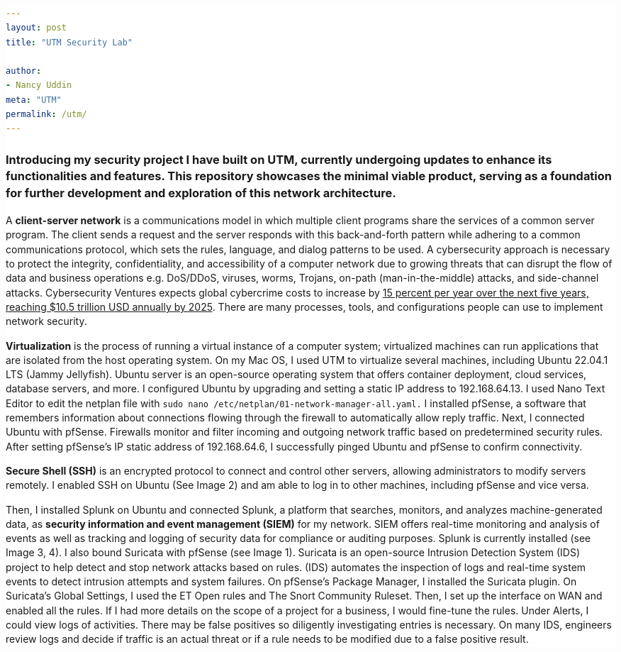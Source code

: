 ```yaml
---
layout: post
title: "UTM Security Lab"

author:
- Nancy Uddin
meta: "UTM"
permalink: /utm/
---
```



### Introducing my security project I have built on UTM, currently undergoing updates to enhance its functionalities and features. This repository showcases the minimal viable product, serving as a foundation for further development and exploration of this network architecture.

A **client-server network** is a communications model in which multiple client programs share the services of a common server program. The client sends a request and the server responds with this back-and-forth pattern while adhering to a common communications protocol, which sets the rules, language, and dialog patterns to be used. A cybersecurity approach is necessary to protect the integrity, confidentiality, and accessibility of a computer network due to growing threats that can disrupt the flow of data and business operations e.g. DoS/DDoS, viruses, worms, Trojans, on-path (man-in-the-middle) attacks, and side-channel attacks. Cybersecurity Ventures expects global cybercrime costs to increase by [15 percent per year over the next five years, reaching $10.5 trillion USD annually by 2025](https://cybersecurityventures.com/hackerpocalypse-cybercrime-report-2016/). There are many processes, tools, and configurations people can use to implement network security. 

**Virtualization** is the process of running a virtual instance of a computer system; virtualized machines can run applications that are isolated from the host operating system. On my Mac OS, I used UTM to virtualize several machines, including Ubuntu 22.04.1 LTS (Jammy Jellyfish). Ubuntu server is an open-source operating system that offers container deployment, cloud services, database servers, and more. I configured Ubuntu by upgrading and setting a static IP address to 192.168.64.13. I used Nano Text Editor to edit the netplan file with ```sudo nano /etc/netplan/01-network-manager-all.yaml.``` I installed pfSense, a software that remembers information about connections flowing through the firewall to automatically allow reply traffic. Next, I connected Ubuntu with pfSense. Firewalls monitor and filter incoming and outgoing network traffic based on predetermined security rules. After setting pfSense’s IP static address of 192.168.64.6, I successfully pinged Ubuntu and pfSense to confirm connectivity. 

**Secure Shell (SSH)** is an encrypted protocol to connect and control other servers, allowing administrators to modify servers remotely. I enabled SSH on Ubuntu (See Image 2) and am able to log in to other machines, including pfSense and vice versa. 

Then, I installed Splunk on Ubuntu and connected Splunk, a platform that searches, monitors, and analyzes machine-generated data, as **security information and event management (SIEM)** for my network. SIEM offers real-time monitoring and analysis of events as well as tracking and logging of security data for compliance or auditing purposes. Splunk is currently installed (see Image 3, 4). I also bound Suricata with pfSense (see Image 1). Suricata is an open-source Intrusion Detection System (IDS) project to help detect and stop network attacks based on rules. (IDS) automates the inspection of logs and real-time system events to detect intrusion attempts and system failures. On pfSense’s Package Manager, I installed the Suricata plugin. On Suricata’s Global Settings, I used the ET Open rules and The Snort Community Ruleset. Then, I set up the interface on WAN and enabled all the rules. If I had more details on the scope of a project for a business, I would fine-tune the rules. Under Alerts, I could view logs of activities. There may be false positives so diligently investigating entries is necessary. On many IDS, engineers review logs and decide if traffic is an actual threat or if a rule needs to be modified due to a false positive result. 
